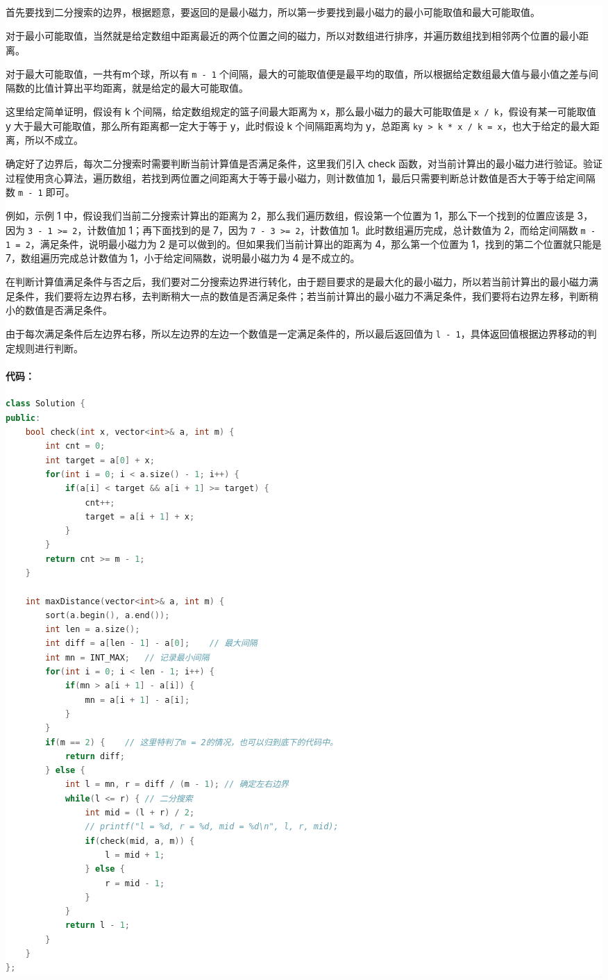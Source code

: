 首先要找到二分搜索的边界，根据题意，要返回的是最小磁力，所以第一步要找到最小磁力的最小可能取值和最大可能取值。

对于最小可能取值，当然就是给定数组中距离最近的两个位置之间的磁力，所以对数组进行排序，并遍历数组找到相邻两个位置的最小距离。

对于最大可能取值，一共有m个球，所以有 `m - 1` 个间隔，最大的可能取值便是最平均的取值，所以根据给定数组最大值与最小值之差与间隔数的比值计算出平均距离，就是给定的最大可能取值。

这里给定简单证明，假设有 k 个间隔，给定数组规定的篮子间最大距离为 x，那么最小磁力的最大可能取值是 `x / k`，假设有某一可能取值 y 大于最大可能取值，那么所有距离都一定大于等于 y，此时假设 k 个间隔距离均为 y，总距离 `ky > k * x / k = x`，也大于给定的最大距离，所以不成立。

确定好了边界后，每次二分搜索时需要判断当前计算值是否满足条件，这里我们引入 check 函数，对当前计算出的最小磁力进行验证。验证过程使用贪心算法，遍历数组，若找到两位置之间距离大于等于最小磁力，则计数值加 1，最后只需要判断总计数值是否大于等于给定间隔数 `m - 1` 即可。

例如，示例 1 中，假设我们当前二分搜索计算出的距离为 2，那么我们遍历数组，假设第一个位置为 1，那么下一个找到的位置应该是 3，因为 `3 - 1 >= 2`，计数值加 1；再下面找到的是 7，因为 `7 - 3 >= 2`，计数值加 1。此时数组遍历完成，总计数值为 2，而给定间隔数 `m - 1 = 2`，满足条件，说明最小磁力为 2 是可以做到的。但如果我们当前计算出的距离为 4，那么第一个位置为 1，找到的第二个位置就只能是 7，数组遍历完成总计数值为 1，小于给定间隔数，说明最小磁力为 4 是不成立的。

在判断计算值满足条件与否之后，我们要对二分搜索边界进行转化，由于题目要求的是最大化的最小磁力，所以若当前计算出的最小磁力满足条件，我们要将左边界右移，去判断稍大一点的数值是否满足条件；若当前计算出的最小磁力不满足条件，我们要将右边界左移，判断稍小的数值是否满足条件。

由于每次满足条件后左边界右移，所以左边界的左边一个数值是一定满足条件的，所以最后返回值为 `l - 1`，具体返回值根据边界移动的判定规则进行判断。



#### 代码：

```C++ []
class Solution {
public:
    bool check(int x, vector<int>& a, int m) {
        int cnt = 0;
        int target = a[0] + x;
        for(int i = 0; i < a.size() - 1; i++) {
            if(a[i] < target && a[i + 1] >= target) {
                cnt++;
                target = a[i + 1] + x;
            }
        }
        return cnt >= m - 1;
    }
    
    int maxDistance(vector<int>& a, int m) {
        sort(a.begin(), a.end());
        int len = a.size();
        int diff = a[len - 1] - a[0];	 // 最大间隔
        int mn = INT_MAX;	// 记录最小间隔
        for(int i = 0; i < len - 1; i++) {
            if(mn > a[i + 1] - a[i]) {
                mn = a[i + 1] - a[i];
            }
        }
        if(m == 2) {	// 这里特判了m = 2的情况，也可以归到底下的代码中。
            return diff;
        } else {
            int l = mn, r = diff / (m - 1);	// 确定左右边界
            while(l <= r) {	// 二分搜索
                int mid = (l + r) / 2;
                // printf("l = %d, r = %d, mid = %d\n", l, r, mid);
                if(check(mid, a, m)) {
                    l = mid + 1;
                } else {
                    r = mid - 1;
                }
            }
            return l - 1;
        }
    }
};
```
